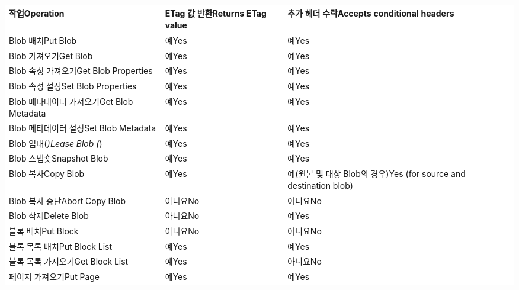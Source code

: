 | <span data-ttu-id="6ec80-177">작업</span><span class="sxs-lookup"><span data-stu-id="6ec80-177">Operation</span></span> | <span data-ttu-id="6ec80-178">ETag 값 반환</span><span class="sxs-lookup"><span data-stu-id="6ec80-178">Returns ETag value</span></span> | <span data-ttu-id="6ec80-179">추가 헤더 수락</span><span class="sxs-lookup"><span data-stu-id="6ec80-179">Accepts conditional headers</span></span> |
|:--- |:--- |:--- |
| <span data-ttu-id="6ec80-180">Blob 배치</span><span class="sxs-lookup"><span data-stu-id="6ec80-180">Put Blob</span></span> |<span data-ttu-id="6ec80-181">예</span><span class="sxs-lookup"><span data-stu-id="6ec80-181">Yes</span></span> |<span data-ttu-id="6ec80-182">예</span><span class="sxs-lookup"><span data-stu-id="6ec80-182">Yes</span></span> |
| <span data-ttu-id="6ec80-183">Blob 가져오기</span><span class="sxs-lookup"><span data-stu-id="6ec80-183">Get Blob</span></span> |<span data-ttu-id="6ec80-184">예</span><span class="sxs-lookup"><span data-stu-id="6ec80-184">Yes</span></span> |<span data-ttu-id="6ec80-185">예</span><span class="sxs-lookup"><span data-stu-id="6ec80-185">Yes</span></span> |
| <span data-ttu-id="6ec80-186">Blob 속성 가져오기</span><span class="sxs-lookup"><span data-stu-id="6ec80-186">Get Blob Properties</span></span> |<span data-ttu-id="6ec80-187">예</span><span class="sxs-lookup"><span data-stu-id="6ec80-187">Yes</span></span> |<span data-ttu-id="6ec80-188">예</span><span class="sxs-lookup"><span data-stu-id="6ec80-188">Yes</span></span> |
| <span data-ttu-id="6ec80-189">Blob 속성 설정</span><span class="sxs-lookup"><span data-stu-id="6ec80-189">Set Blob Properties</span></span> |<span data-ttu-id="6ec80-190">예</span><span class="sxs-lookup"><span data-stu-id="6ec80-190">Yes</span></span> |<span data-ttu-id="6ec80-191">예</span><span class="sxs-lookup"><span data-stu-id="6ec80-191">Yes</span></span> |
| <span data-ttu-id="6ec80-192">Blob 메타데이터 가져오기</span><span class="sxs-lookup"><span data-stu-id="6ec80-192">Get Blob Metadata</span></span> |<span data-ttu-id="6ec80-193">예</span><span class="sxs-lookup"><span data-stu-id="6ec80-193">Yes</span></span> |<span data-ttu-id="6ec80-194">예</span><span class="sxs-lookup"><span data-stu-id="6ec80-194">Yes</span></span> |
| <span data-ttu-id="6ec80-195">Blob 메타데이터 설정</span><span class="sxs-lookup"><span data-stu-id="6ec80-195">Set Blob Metadata</span></span> |<span data-ttu-id="6ec80-196">예</span><span class="sxs-lookup"><span data-stu-id="6ec80-196">Yes</span></span> |<span data-ttu-id="6ec80-197">예</span><span class="sxs-lookup"><span data-stu-id="6ec80-197">Yes</span></span> |
| <span data-ttu-id="6ec80-198">Blob 임대(*)</span><span class="sxs-lookup"><span data-stu-id="6ec80-198">Lease Blob (*)</span></span> |<span data-ttu-id="6ec80-199">예</span><span class="sxs-lookup"><span data-stu-id="6ec80-199">Yes</span></span> |<span data-ttu-id="6ec80-200">예</span><span class="sxs-lookup"><span data-stu-id="6ec80-200">Yes</span></span> |
| <span data-ttu-id="6ec80-201">Blob 스냅숏</span><span class="sxs-lookup"><span data-stu-id="6ec80-201">Snapshot Blob</span></span> |<span data-ttu-id="6ec80-202">예</span><span class="sxs-lookup"><span data-stu-id="6ec80-202">Yes</span></span> |<span data-ttu-id="6ec80-203">예</span><span class="sxs-lookup"><span data-stu-id="6ec80-203">Yes</span></span> |
| <span data-ttu-id="6ec80-204">Blob 복사</span><span class="sxs-lookup"><span data-stu-id="6ec80-204">Copy Blob</span></span> |<span data-ttu-id="6ec80-205">예</span><span class="sxs-lookup"><span data-stu-id="6ec80-205">Yes</span></span> |<span data-ttu-id="6ec80-206">예(원본 및 대상 Blob의 경우)</span><span class="sxs-lookup"><span data-stu-id="6ec80-206">Yes (for source and destination blob)</span></span> |
| <span data-ttu-id="6ec80-207">Blob 복사 중단</span><span class="sxs-lookup"><span data-stu-id="6ec80-207">Abort Copy Blob</span></span> |<span data-ttu-id="6ec80-208">아니요</span><span class="sxs-lookup"><span data-stu-id="6ec80-208">No</span></span> |<span data-ttu-id="6ec80-209">아니요</span><span class="sxs-lookup"><span data-stu-id="6ec80-209">No</span></span> |
| <span data-ttu-id="6ec80-210">Blob 삭제</span><span class="sxs-lookup"><span data-stu-id="6ec80-210">Delete Blob</span></span> |<span data-ttu-id="6ec80-211">아니요</span><span class="sxs-lookup"><span data-stu-id="6ec80-211">No</span></span> |<span data-ttu-id="6ec80-212">예</span><span class="sxs-lookup"><span data-stu-id="6ec80-212">Yes</span></span> |
| <span data-ttu-id="6ec80-213">블록 배치</span><span class="sxs-lookup"><span data-stu-id="6ec80-213">Put Block</span></span> |<span data-ttu-id="6ec80-214">아니요</span><span class="sxs-lookup"><span data-stu-id="6ec80-214">No</span></span> |<span data-ttu-id="6ec80-215">아니요</span><span class="sxs-lookup"><span data-stu-id="6ec80-215">No</span></span> |
| <span data-ttu-id="6ec80-216">블록 목록 배치</span><span class="sxs-lookup"><span data-stu-id="6ec80-216">Put Block List</span></span> |<span data-ttu-id="6ec80-217">예</span><span class="sxs-lookup"><span data-stu-id="6ec80-217">Yes</span></span> |<span data-ttu-id="6ec80-218">예</span><span class="sxs-lookup"><span data-stu-id="6ec80-218">Yes</span></span> |
| <span data-ttu-id="6ec80-219">블록 목록 가져오기</span><span class="sxs-lookup"><span data-stu-id="6ec80-219">Get Block List</span></span> |<span data-ttu-id="6ec80-220">예</span><span class="sxs-lookup"><span data-stu-id="6ec80-220">Yes</span></span> |<span data-ttu-id="6ec80-221">아니요</span><span class="sxs-lookup"><span data-stu-id="6ec80-221">No</span></span> |
| <span data-ttu-id="6ec80-222">페이지 가져오기</span><span class="sxs-lookup"><span data-stu-id="6ec80-222">Put Page</span></span> |<span data-ttu-id="6ec80-223">예</span><span class="sxs-lookup"><span data-stu-id="6ec80-223">Yes</span></span> |<span data-ttu-id="6ec80-224">예</span><span class="sxs-lookup"><span data-stu-id="6ec80-224">Yes</span></span> |